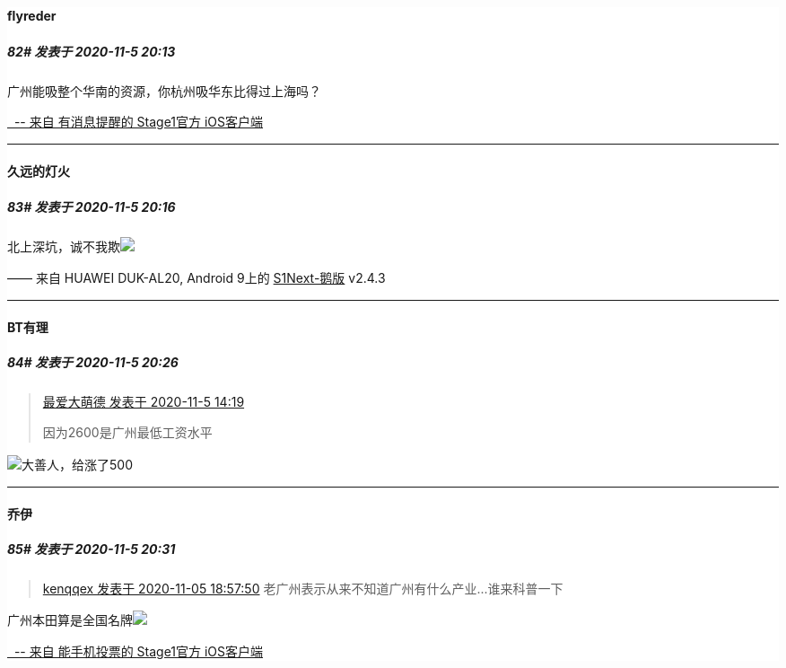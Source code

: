 ####  flyreder  
##### 82#       发表于 2020-11-5 20:13




广州能吸整个华南的资源，你杭州吸华东比得过上海吗？

[  -- 来自 有消息提醒的 Stage1官方 iOS客户端](https://itunes.apple.com/fi/app/saraba1st/id1221237470?mt=8)







*****

####  久远的灯火  
##### 83#       发表于 2020-11-5 20:16




北上深坑，诚不我欺<img src="https://static.saraba1st.com/image/smiley/face2017/002.png" referrerpolicy="no-referrer">

—— 来自 HUAWEI DUK-AL20, Android 9上的 [S1Next-鹅版](https://github.com/ykrank/S1-Next/releases) v2.4.3







*****

####  BT有理  
##### 84#       发表于 2020-11-5 20:26



<blockquote><a href="httphttps://bbs.saraba1st.com/2b/forum.php?mod=redirect&amp;goto=findpost&amp;pid=49287788&amp;ptid=1970382" target="_blank">最爱大萌德 发表于 2020-11-5 14:19</a>

因为2600是广州最低工资水平</blockquote>
<img src="https://static.saraba1st.com/image/smiley/face2017/049.png" referrerpolicy="no-referrer">大善人，给涨了500







*****

####  乔伊  
##### 85#       发表于 2020-11-5 20:31



<blockquote><a href="httphttps://bbs.saraba1st.com/2b/forum.php?mod=redirect&amp;goto=findpost&amp;pid=49290582&amp;ptid=1970382" target="_blank">kenqqex 发表于 2020-11-05 18:57:50</a>
老广州表示从来不知道广州有什么产业...谁来科普一下</blockquote>广州本田算是全国名牌<img src="https://static.saraba1st.com/image/smiley/face2017/044.png" referrerpolicy="no-referrer">

[  -- 来自 能手机投票的 Stage1官方 iOS客户端](https://itunes.apple.com/fi/app/saraba1st/id1221237470?mt=8)
